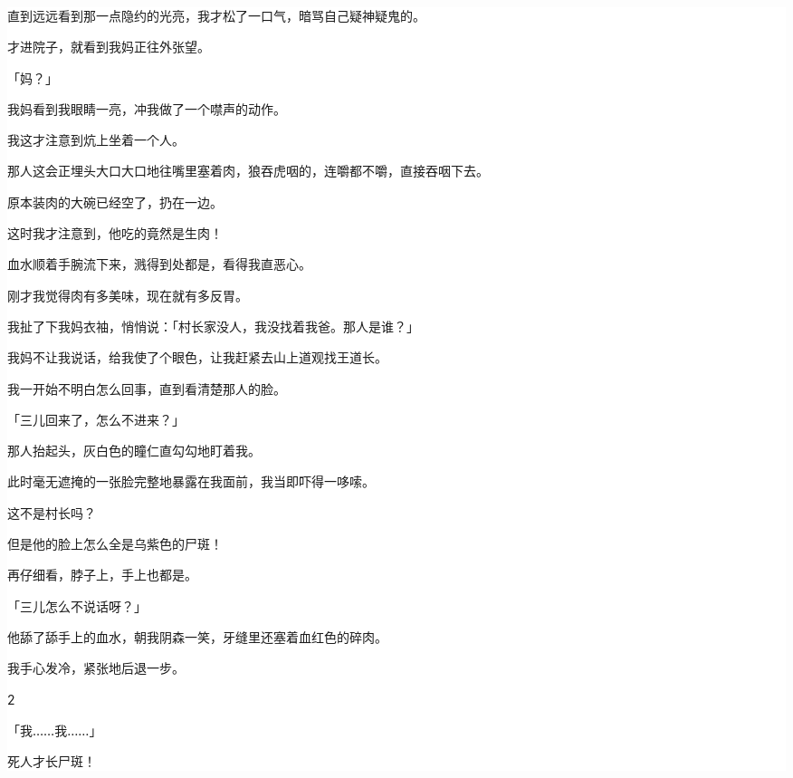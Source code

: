 直到远远看到那一点隐约的光亮，我才松了一口气，暗骂自己疑神疑鬼的。


才进院子，就看到我妈正往外张望。


「妈？」


我妈看到我眼睛一亮，冲我做了一个噤声的动作。


我这才注意到炕上坐着一个人。


那人这会正埋头大口大口地往嘴里塞着肉，狼吞虎咽的，连嚼都不嚼，直接吞咽下去。


原本装肉的大碗已经空了，扔在一边。


这时我才注意到，他吃的竟然是生肉！


血水顺着手腕流下来，溅得到处都是，看得我直恶心。


刚才我觉得肉有多美味，现在就有多反胃。


我扯了下我妈衣袖，悄悄说：「村长家没人，我没找着我爸。那人是谁？」


我妈不让我说话，给我使了个眼色，让我赶紧去山上道观找王道长。


我一开始不明白怎么回事，直到看清楚那人的脸。


「三儿回来了，怎么不进来？」


那人抬起头，灰白色的瞳仁直勾勾地盯着我。


此时毫无遮掩的一张脸完整地暴露在我面前，我当即吓得一哆嗦。


这不是村长吗？


但是他的脸上怎么全是乌紫色的尸斑！


再仔细看，脖子上，手上也都是。


「三儿怎么不说话呀？」


他舔了舔手上的血水，朝我阴森一笑，牙缝里还塞着血红色的碎肉。


我手心发冷，紧张地后退一步。


2


「我……我……」


死人才长尸斑！
